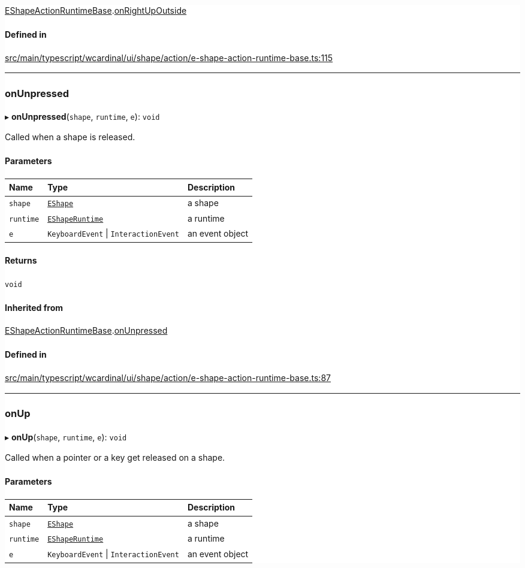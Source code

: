 [EShapeActionRuntimeBase](EShapeActionRuntimeBase.md).[onRightUpOutside](EShapeActionRuntimeBase.md#onrightupoutside)

#### Defined in

[src/main/typescript/wcardinal/ui/shape/action/e-shape-action-runtime-base.ts:115](https://github.com/winter-cardinal/winter-cardinal-ui/blob/v0.442.0/src/main/typescript/wcardinal/ui/shape/action/e-shape-action-runtime-base.ts#L115)

___

### onUnpressed

▸ **onUnpressed**(`shape`, `runtime`, `e`): `void`

Called when a shape is released.

#### Parameters

| Name | Type | Description |
| :------ | :------ | :------ |
| `shape` | [`EShape`](../interfaces/EShape.md) | a shape |
| `runtime` | [`EShapeRuntime`](../interfaces/EShapeRuntime.md) | a runtime |
| `e` | `KeyboardEvent` \| `InteractionEvent` | an event object |

#### Returns

`void`

#### Inherited from

[EShapeActionRuntimeBase](EShapeActionRuntimeBase.md).[onUnpressed](EShapeActionRuntimeBase.md#onunpressed)

#### Defined in

[src/main/typescript/wcardinal/ui/shape/action/e-shape-action-runtime-base.ts:87](https://github.com/winter-cardinal/winter-cardinal-ui/blob/v0.442.0/src/main/typescript/wcardinal/ui/shape/action/e-shape-action-runtime-base.ts#L87)

___

### onUp

▸ **onUp**(`shape`, `runtime`, `e`): `void`

Called when a pointer or a key get released on a shape.

#### Parameters

| Name | Type | Description |
| :------ | :------ | :------ |
| `shape` | [`EShape`](../interfaces/EShape.md) | a shape |
| `runtime` | [`EShapeRuntime`](../interfaces/EShapeRuntime.md) | a runtime |
| `e` | `KeyboardEvent` \| `InteractionEvent` | an event object |
